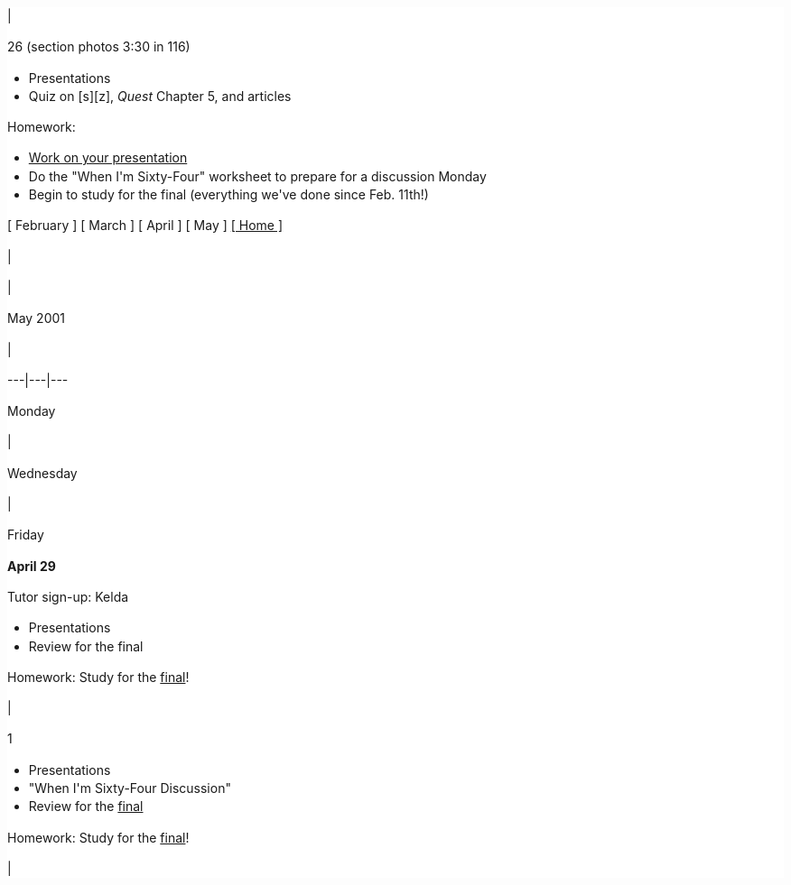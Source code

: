 |

26 (section photos 3:30 in 116)

  * Presentations
  * Quiz on [s][z], _Quest_ Chapter 5, and articles

Homework:

  * [Work on your presentation](Presentations/PresentationChecklist.htm)
  * Do the "When I'm Sixty-Four" worksheet to prepare for a discussion Monday
  * Begin to study for the final (everything we've done since Feb. 11th!)

  
  


[ February ] [ March ] [ April ] [ May ] [[ Home ]](index.htm)

|

|

May 2001

|  
  
---|---|---  
  
Monday

|

Wednesday

|

Friday  
  
**April 29**

Tutor sign-up: Kelda

  * Presentations
  * Review for the final

Homework: Study for the [final](Midterm&Fihal/FinalsProcedure.htm)!

|

1

  * Presentations
  * "When I'm Sixty-Four Discussion"
  * Review for the [final](Midterm&Fihal/FinalsProcedure.htm)

Homework: Study for the [final](Midterm&Fihal/FinalsProcedure.htm)!

|

